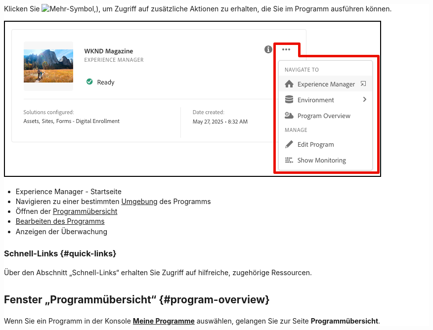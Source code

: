 Klicken Sie ![Mehr-Symbol, ](https://spectrum.adobe.com/static/icons/workflow_18/Smock_More_18_N.svg)), um Zugriff auf zusätzliche Aktionen zu erhalten, die Sie im Programm ausführen können.

![Schaltfläche mit Auslassungspunkten für Programme](/help/getting-started/assets/cloud-manager-program-ellipsis.png)

* Experience Manager - Startseite
* Navigieren zu einer bestimmten [Umgebung](/help/using/managing-environments.md) des Programms
* Öffnen der [Programmübersicht](#program-overview)
* [Bearbeiten des Programms](/help/getting-started/program-setup.md)
* Anzeigen der Überwachung

### Schnell-Links {#quick-links}

Über den Abschnitt „Schnell-Links“ erhalten Sie Zugriff auf hilfreiche, zugehörige Ressourcen.

## Fenster „Programmübersicht“ {#program-overview}

Wenn Sie ein Programm in der Konsole [**Meine Programme**](#my-programs-console) auswählen, gelangen Sie zur Seite **Programmübersicht**.
